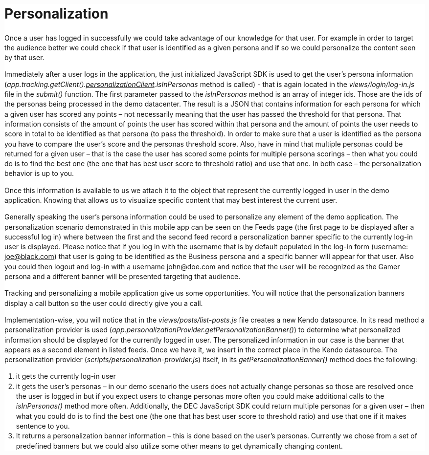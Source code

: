 # Personalization #

Once a user has logged in successfully we could take advantage of our knowledge for that user. For example in order to target the audience better we could check if that user is identified as a given persona and if so we could personalize the content seen by that user.
 
Immediately after a user logs in the application, the just initialized JavaScript SDK is used to get the user’s persona information (*app.tracking.getClient().[personalizationClient](https://github.com/Sitefinity/dec-samples/wiki/DEC-JS-SDK-Personalization-Client).isInPersonas* method is called) - that is again located in the *views/login/log-in.js* file in the *submit()* function. The first parameter passed to the *isInPersonas* method is an array of integer ids. Those are the ids of the personas being processed in the demo datacenter. The result is a JSON that contains information for each persona for which a given user has scored any points – not necessarily meaning that the user has passed the threshold for that persona. That information consists of the amount of points the user has scored within that persona and the amount of points the user needs to score in total to be identified as that persona (to pass the threshold). In order to make sure that a user is identified as the persona you have to compare the user’s score and the personas threshold score. Also, have in mind that multiple personas could be returned for a given user – that is the case the user has scored some points for multiple persona scorings – then what you could do is to find the best one (the one that has best user score to threshold ratio) and use that one. In both case – the personalization behavior is up to you. 

Once this information is available to us we attach it to the object that represent the currently logged in user in the demo application. Knowing that allows us to visualize specific content that may best interest the current user.

Generally speaking the user’s persona information could be used to personalize any element of the demo application. The personalization scenario demonstrated in this mobile app can be seen on the Feeds page (the first page to be displayed after a successful log in) where between the first and the second feed record a personalization banner specific to the currently log-in user is displayed. Please notice that if you log in with the username that is by default populated in the log-in form (username: joe@black.com) that user is going to be identified as the Business persona and a specific banner will appear for that user. Also you could then logout and log-in with a username john@doe.com and notice that the user will be recognized as the Gamer persona and a different banner will be presented targeting that audience. 

Tracking and personalizing a mobile application give us some opportunities. You will notice that the personalization banners display a call button so the user could directly give you a call.

Implementation-wise, you will notice that in the *views/posts/list-posts.js* file creates a new Kendo datasource. In its read method a personalization provider is used (*app.personalizationProvider.getPersonalizationBanner()*) to determine what personalized information should be displayed for the currently logged in user.  The personalized information in our case is the banner that appears as a second element in listed feeds. Once we have it, we insert in the correct place in the Kendo datasource.
The personalization provider (*scripts/personalization-provider.js*) itself, in its *getPersonalizationBanner()* method does the following:


1. it gets the currently log-in user
2. it gets the user’s personas – in our demo scenario the users does not actually change personas so  those are resolved once the user is logged in but if you expect users to change personas more often you could make additional calls to the *isInPersonas()* method more often. Additionally, the DEC JavaScript SDK could return multiple personas for a given user – then what you could do is to find the best one (the one that has best user score to threshold ratio) and use that one if it makes sentence to you.
3. It returns a personalization banner information – this is done based on the user’s personas. Currently we chose from a set of predefined banners but we could also utilize some other means to get dynamically changing content.
